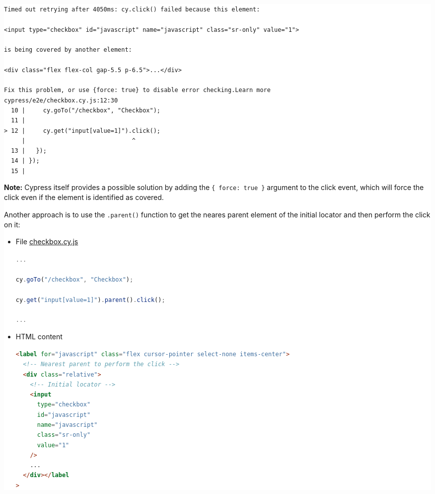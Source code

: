 ```
Timed out retrying after 4050ms: cy.click() failed because this element:

<input type="checkbox" id="javascript" name="javascript" class="sr-only" value="1">

is being covered by another element:

<div class="flex flex-col gap-5.5 p-6.5">...</div>

Fix this problem, or use {force: true} to disable error checking.Learn more
cypress/e2e/checkbox.cy.js:12:30
  10 |     cy.goTo("/checkbox", "Checkbox");
  11 |
> 12 |     cy.get("input[value=1]").click();
     |                              ^
  13 |   });
  14 | });
  15 |
```

**Note:** Cypress itself provides a possible solution by adding the `{ force: true }` argument to the click event, which will force the click even if the element is identified as covered.

Another approach is to use the `.parent()` function to get the neares parent element of the initial locator and then perform the click on it:

- File [checkbox.cy.js](/cypress/e2e/checkbox.cy.js)

  ```js
  ...

  cy.goTo("/checkbox", "Checkbox");

  cy.get("input[value=1]").parent().click();

  ...
  ```

- HTML content

  ```html
  <label for="javascript" class="flex cursor-pointer select-none items-center">
    <!-- Nearest parent to perform the click -->
    <div class="relative">
      <!-- Initial locator -->
      <input
        type="checkbox"
        id="javascript"
        name="javascript"
        class="sr-only"
        value="1"
      />
      ...
    </div></label
  >
  ```
